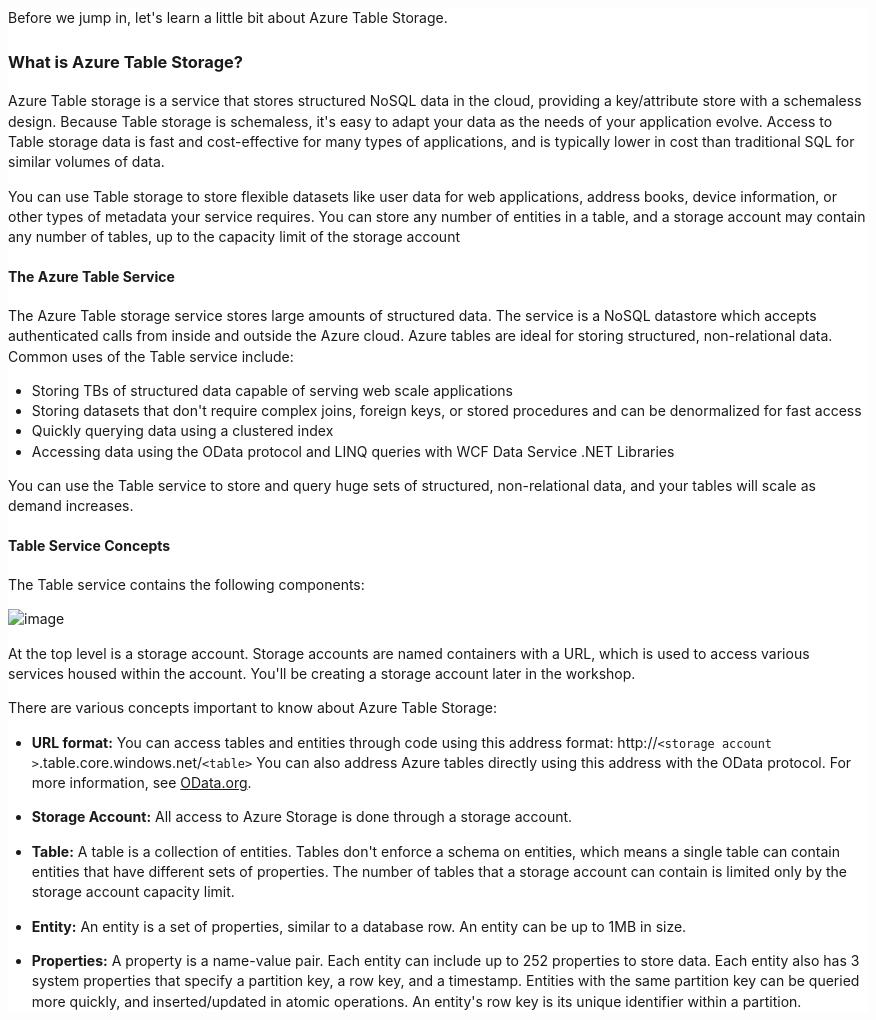 Before we jump in, let's learn a little bit about Azure Table Storage.

### What is Azure Table Storage?

Azure Table storage is a service that stores structured NoSQL data in the cloud, providing a key/attribute store with a schemaless design. Because Table storage is schemaless, it's easy to adapt your data as the needs of your application evolve. Access to Table storage data is fast and cost-effective for many types of applications, and is typically lower in cost than traditional SQL for similar volumes of data.

You can use Table storage to store flexible datasets like user data for web applications, address books, device information, or other types of metadata your service requires. You can store any number of entities in a table, and a storage account may contain any number of tables, up to the capacity limit of the storage account

#### The Azure Table Service

The Azure Table storage service stores large amounts of structured data. The service is a NoSQL datastore which accepts authenticated calls from inside and outside the Azure cloud. Azure tables are ideal for storing structured, non-relational data. Common uses of the Table service include:

* Storing TBs of structured data capable of serving web scale applications
* Storing datasets that don't require complex joins, foreign keys, or stored procedures and can be denormalized for fast access
* Quickly querying data using a clustered index
* Accessing data using the OData protocol and LINQ queries with WCF Data Service .NET Libraries

You can use the Table service to store and query huge sets of structured, non-relational data, and your tables will scale as demand increases.

#### Table Service Concepts

The Table service contains the following components:

![image](images/chapter2/table-service.png)

At the top level is a storage account. Storage accounts are named containers with a URL, which is used to access various services housed within the account. You'll be creating a storage account later in the workshop.

There are various concepts important to know about Azure Table Storage:

* **URL format:** You can access tables and entities through code using this address format: http://`<storage account>`.table.core.windows.net/`<table>`
You can also address Azure tables directly using this address with the OData protocol. For more information, see [OData.org](OData.org).

* **Storage Account:** All access to Azure Storage is done through a storage account. 

* **Table:** A table is a collection of entities. Tables don't enforce a schema on entities, which means a single table can contain entities that have different sets of properties. The number of tables that a storage account can contain is limited only by the storage account capacity limit.

* **Entity:** An entity is a set of properties, similar to a database row. An entity can be up to 1MB in size.

* **Properties:** A property is a name-value pair. Each entity can include up to 252 properties to store data. Each entity also has 3 system properties that specify a partition key, a row key, and a timestamp. Entities with the same partition key can be queried more quickly, and inserted/updated in atomic operations. An entity's row key is its unique identifier within a partition.
